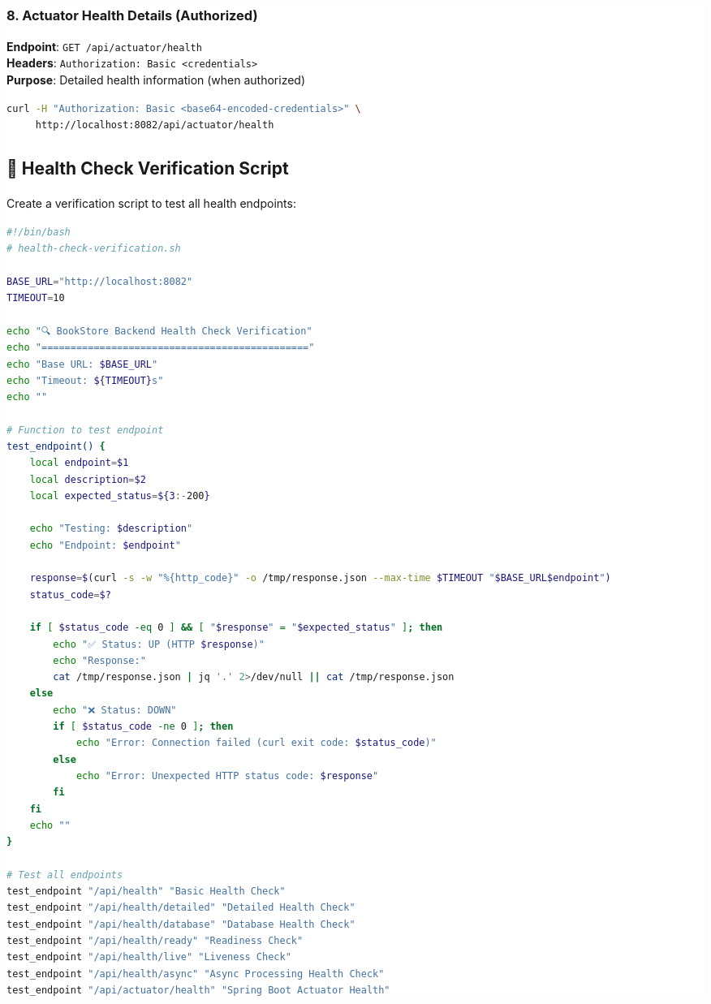 ### 8. Actuator Health Details (Authorized)
**Endpoint**: `GET /api/actuator/health`  
**Headers**: `Authorization: Basic <credentials>`  
**Purpose**: Detailed health information (when authorized)

```bash
curl -H "Authorization: Basic <base64-encoded-credentials>" \
     http://localhost:8082/api/actuator/health
```

## 🧪 Health Check Verification Script

Create a verification script to test all health endpoints:

```bash
#!/bin/bash
# health-check-verification.sh

BASE_URL="http://localhost:8082"
TIMEOUT=10

echo "🔍 BookStore Backend Health Check Verification"
echo "=============================================="
echo "Base URL: $BASE_URL"
echo "Timeout: ${TIMEOUT}s"
echo ""

# Function to test endpoint
test_endpoint() {
    local endpoint=$1
    local description=$2
    local expected_status=${3:-200}
    
    echo "Testing: $description"
    echo "Endpoint: $endpoint"
    
    response=$(curl -s -w "%{http_code}" -o /tmp/response.json --max-time $TIMEOUT "$BASE_URL$endpoint")
    status_code=$?
    
    if [ $status_code -eq 0 ] && [ "$response" = "$expected_status" ]; then
        echo "✅ Status: UP (HTTP $response)"
        echo "Response:"
        cat /tmp/response.json | jq '.' 2>/dev/null || cat /tmp/response.json
    else
        echo "❌ Status: DOWN"
        if [ $status_code -ne 0 ]; then
            echo "Error: Connection failed (curl exit code: $status_code)"
        else
            echo "Error: Unexpected HTTP status code: $response"
        fi
    fi
    echo ""
}

# Test all endpoints
test_endpoint "/api/health" "Basic Health Check"
test_endpoint "/api/health/detailed" "Detailed Health Check"
test_endpoint "/api/health/database" "Database Health Check"
test_endpoint "/api/health/ready" "Readiness Check"
test_endpoint "/api/health/live" "Liveness Check"
test_endpoint "/api/health/async" "Async Processing Health Check"
test_endpoint "/api/actuator/health" "Spring Boot Actuator Health"

```